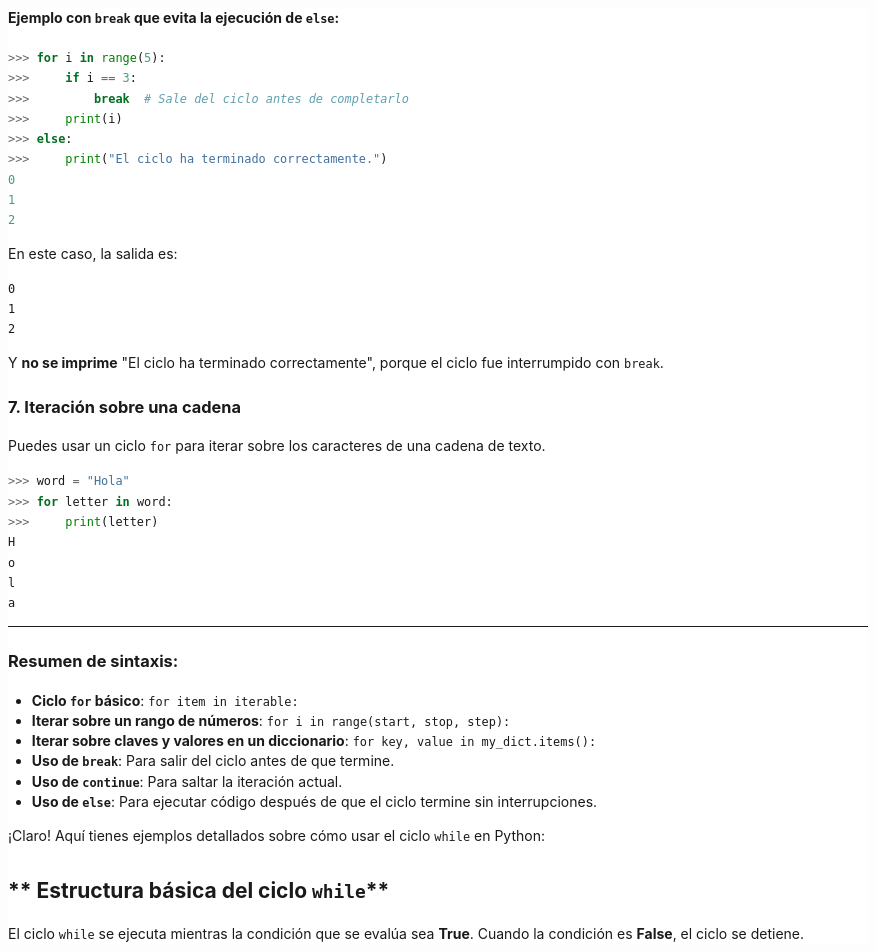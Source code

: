 #### Ejemplo con `break` que evita la ejecución de `else`:

```python
>>> for i in range(5):
>>>     if i == 3:
>>>         break  # Sale del ciclo antes de completarlo
>>>     print(i)
>>> else:
>>>     print("El ciclo ha terminado correctamente.")
0
1
2
```
En este caso, la salida es:
```
0
1
2
```
Y **no se imprime** "El ciclo ha terminado correctamente", porque el ciclo fue interrumpido con `break`.

### **7. Iteración sobre una cadena**

Puedes usar un ciclo `for` para iterar sobre los caracteres de una cadena de texto.

```python
>>> word = "Hola"
>>> for letter in word:
>>>     print(letter)
H
o
l
a
```

---

### **Resumen de sintaxis:**

- **Ciclo `for` básico**: `for item in iterable:`
- **Iterar sobre un rango de números**: `for i in range(start, stop, step):`
- **Iterar sobre claves y valores en un diccionario**: `for key, value in my_dict.items():`
- **Uso de `break`**: Para salir del ciclo antes de que termine.
- **Uso de `continue`**: Para saltar la iteración actual.
- **Uso de `else`**: Para ejecutar código después de que el ciclo termine sin interrupciones.

¡Claro! Aquí tienes ejemplos detallados sobre cómo usar el ciclo `while` en Python:

## ** Estructura básica del ciclo `while`**

El ciclo `while` se ejecuta mientras la condición que se evalúa sea **True**. Cuando la condición es **False**, el ciclo se detiene.
